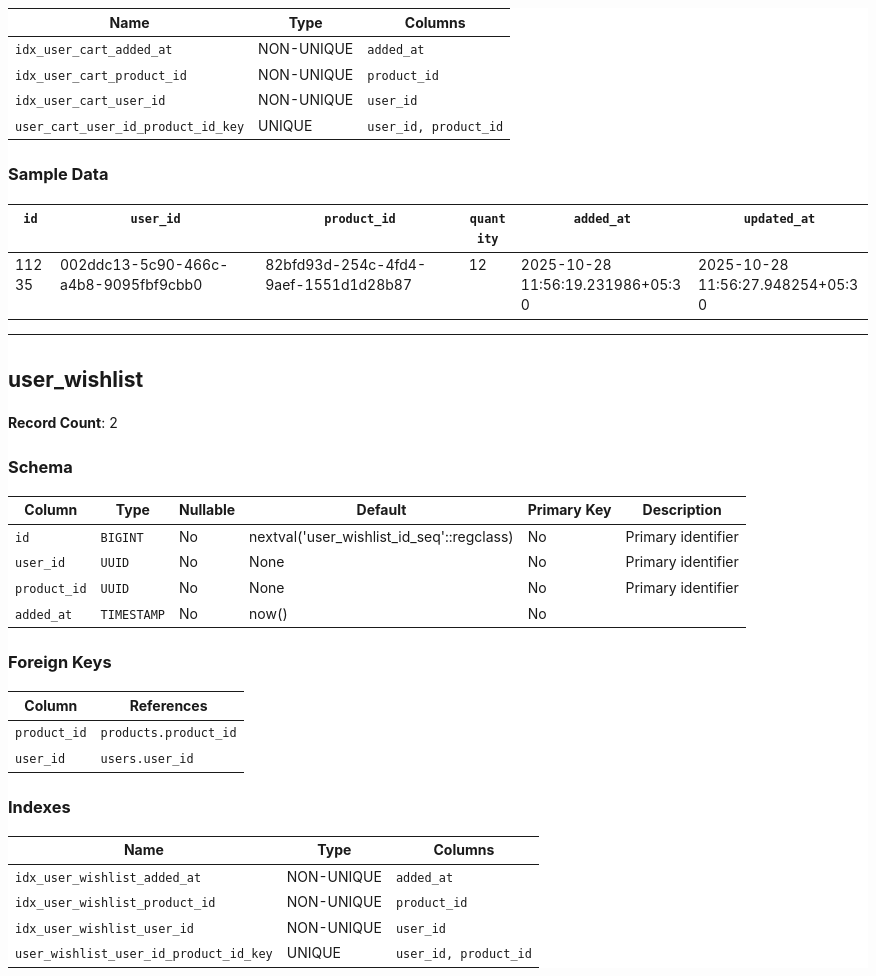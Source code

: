 | Name | Type | Columns |
|------|------|----------|
| `idx_user_cart_added_at` | NON-UNIQUE | `added_at` |
| `idx_user_cart_product_id` | NON-UNIQUE | `product_id` |
| `idx_user_cart_user_id` | NON-UNIQUE | `user_id` |
| `user_cart_user_id_product_id_key` | UNIQUE | `user_id, product_id` |

### Sample Data

| `id` | `user_id` | `product_id` | `quantity` | `added_at` | `updated_at` |
|---|---|---|---|---|---|
| 11235 | 002ddc13-5c90-466c-a4b8-9095fbf9cbb0 | 82bfd93d-254c-4fd4-9aef-1551d1d28b87 | 12 | 2025-10-28 11:56:19.231986+05:30 | 2025-10-28 11:56:27.948254+05:30 |

---

## user_wishlist

**Record Count**: 2

### Schema

| Column | Type | Nullable | Default | Primary Key | Description |
|--------|------|----------|---------|-------------|-------------|
| `id` | `BIGINT` | No | nextval('user_wishlist_id_seq'::regclass) | No | Primary identifier |
| `user_id` | `UUID` | No | None | No | Primary identifier |
| `product_id` | `UUID` | No | None | No | Primary identifier |
| `added_at` | `TIMESTAMP` | No | now() | No |  |

### Foreign Keys

| Column | References |
|--------|------------|
| `product_id` | `products.product_id` |
| `user_id` | `users.user_id` |

### Indexes

| Name | Type | Columns |
|------|------|----------|
| `idx_user_wishlist_added_at` | NON-UNIQUE | `added_at` |
| `idx_user_wishlist_product_id` | NON-UNIQUE | `product_id` |
| `idx_user_wishlist_user_id` | NON-UNIQUE | `user_id` |
| `user_wishlist_user_id_product_id_key` | UNIQUE | `user_id, product_id` |
